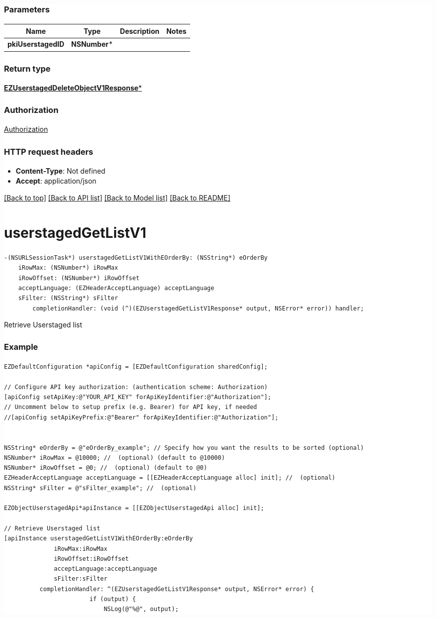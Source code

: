 ### Parameters

Name | Type | Description  | Notes
------------- | ------------- | ------------- | -------------
 **pkiUserstagedID** | **NSNumber***|  | 

### Return type

[**EZUserstagedDeleteObjectV1Response***](EZUserstagedDeleteObjectV1Response.md)

### Authorization

[Authorization](../README.md#Authorization)

### HTTP request headers

 - **Content-Type**: Not defined
 - **Accept**: application/json

[[Back to top]](#) [[Back to API list]](../README.md#documentation-for-api-endpoints) [[Back to Model list]](../README.md#documentation-for-models) [[Back to README]](../README.md)

# **userstagedGetListV1**
```objc
-(NSURLSessionTask*) userstagedGetListV1WithEOrderBy: (NSString*) eOrderBy
    iRowMax: (NSNumber*) iRowMax
    iRowOffset: (NSNumber*) iRowOffset
    acceptLanguage: (EZHeaderAcceptLanguage) acceptLanguage
    sFilter: (NSString*) sFilter
        completionHandler: (void (^)(EZUserstagedGetListV1Response* output, NSError* error)) handler;
```

Retrieve Userstaged list



### Example
```objc
EZDefaultConfiguration *apiConfig = [EZDefaultConfiguration sharedConfig];

// Configure API key authorization: (authentication scheme: Authorization)
[apiConfig setApiKey:@"YOUR_API_KEY" forApiKeyIdentifier:@"Authorization"];
// Uncomment below to setup prefix (e.g. Bearer) for API key, if needed
//[apiConfig setApiKeyPrefix:@"Bearer" forApiKeyIdentifier:@"Authorization"];


NSString* eOrderBy = @"eOrderBy_example"; // Specify how you want the results to be sorted (optional)
NSNumber* iRowMax = @10000; //  (optional) (default to @10000)
NSNumber* iRowOffset = @0; //  (optional) (default to @0)
EZHeaderAcceptLanguage acceptLanguage = [[EZHeaderAcceptLanguage alloc] init]; //  (optional)
NSString* sFilter = @"sFilter_example"; //  (optional)

EZObjectUserstagedApi*apiInstance = [[EZObjectUserstagedApi alloc] init];

// Retrieve Userstaged list
[apiInstance userstagedGetListV1WithEOrderBy:eOrderBy
              iRowMax:iRowMax
              iRowOffset:iRowOffset
              acceptLanguage:acceptLanguage
              sFilter:sFilter
          completionHandler: ^(EZUserstagedGetListV1Response* output, NSError* error) {
                        if (output) {
                            NSLog(@"%@", output);
```